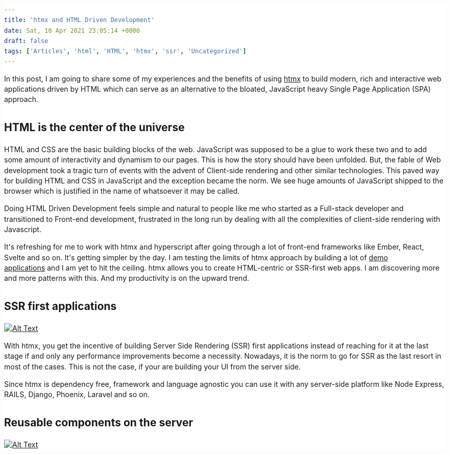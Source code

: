 ```yaml
---
title: 'htmx and HTML Driven Development'
date: Sat, 10 Apr 2021 23:05:14 +0000
draft: false
tags: ['Articles', 'html', 'HTML', 'htmx', 'ssr', 'Uncategorized']
---
```


In this post, I am going to share some of my experiences and the benefits of using [htmx](https://htmx.org/) to build modern, rich and interactive web applications driven by HTML which can serve as an alternative to the bloated, JavaScript heavy Single Page Application (SPA) approach.

HTML is the center of the universe
----------------------------------

HTML and CSS are the basic building blocks of the web. JavaScript was supposed to be a glue to work these two and to add some amount of interactivity and dynamism to our pages. This is how the story should have been unfolded. But, the fable of Web development took a tragic turn of events with the advent of Client-side rendering and other similar technologies. This paved way for building HTML and CSS in JavaScript and the exception became the norm. We see huge amounts of JavaScript shipped to the browser which is justified in the name of whatsoever it may be called.

Doing HTML Driven Development feels simple and natural to people like me who started as a Full-stack developer and transitioned to Front-end development, frustrated in the long run by dealing with all the complexities of client-side rendering with Javascript.

It's refreshing for me to work with htmx and hyperscript after going through a lot of front-end frameworks like Ember, React, Svelte and so on. It's getting simpler by the day. I am testing the limits of htmx approach by building a lot of [demo applications](https://github.com/rajasegar?tab=repositories&q=htmx&type=&language=&sort=) and I am yet to hit the ceiling. htmx allows you to create HTML-centric or SSR-first web apps. I am discovering more and more patterns with this. And my productivity is on the upward trend.

SSR first applications
----------------------

[![Alt Text](https://res.cloudinary.com/practicaldev/image/fetch/s--rSsoMp_Y--/c_limit%2Cf_auto%2Cfl_progressive%2Cq_auto%2Cw_880/https://dev-to-uploads.s3.amazonaws.com/uploads/articles/m1usyomana65wzdqsruc.jpg)](https://res.cloudinary.com/practicaldev/image/fetch/s--rSsoMp_Y--/c_limit%2Cf_auto%2Cfl_progressive%2Cq_auto%2Cw_880/https://dev-to-uploads.s3.amazonaws.com/uploads/articles/m1usyomana65wzdqsruc.jpg)

With htmx, you get the incentive of building Server Side Rendering (SSR) first applications instead of reaching for it at the last stage if and only any performance improvements become a necessity. Nowadays, it is the norm to go for SSR as the last resort in most of the cases. This is not the case, if your are building your UI from the server side.

Since htmx is dependency free, framework and language agnostic you can use it with any server-side platform like Node Express, RAILS, Django, Phoenix, Laravel and so on.

Reusable components on the server
---------------------------------

[![Alt Text](https://res.cloudinary.com/practicaldev/image/fetch/s--3PH9DPPg--/c_limit%2Cf_auto%2Cfl_progressive%2Cq_auto%2Cw_880/https://dev-to-uploads.s3.amazonaws.com/uploads/articles/hfi8b3iralwdf5a8udzz.jpg)](https://res.cloudinary.com/practicaldev/image/fetch/s--3PH9DPPg--/c_limit%2Cf_auto%2Cfl_progressive%2Cq_auto%2Cw_880/https://dev-to-uploads.s3.amazonaws.com/uploads/articles/hfi8b3iralwdf5a8udzz.jpg)
